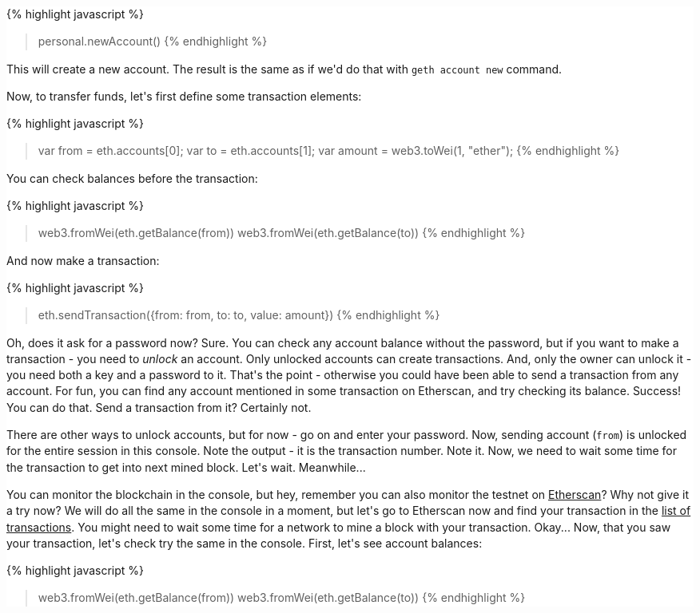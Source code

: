 {% highlight javascript %}
> personal.newAccount()
{% endhighlight %}

This will create a new account. The result is the same as if we'd do that with `geth account new` command.

Now, to transfer funds, let's first define some transaction elements:

{% highlight javascript %}
> var from = eth.accounts[0];
> var to   = eth.accounts[1];
> var amount = web3.toWei(1, "ether");
{% endhighlight %}

You can check balances before the transaction:

{% highlight javascript %}
> web3.fromWei(eth.getBalance(from))
> web3.fromWei(eth.getBalance(to))
{% endhighlight %}

And now make a transaction:

{% highlight javascript %}
> eth.sendTransaction({from: from, to: to, value: amount})
{% endhighlight %}

Oh, does it ask for a password now? Sure. You can check any account balance without the password, but if you want to make
a transaction - you need to *unlock* an account. Only unlocked accounts can create transactions. And, only the owner
can unlock it - you need both a key and a password to it. That's the point - otherwise you could have been able to send
a transaction from any account. For fun, you can find any account mentioned in some transaction on Etherscan, and try
checking its balance. Success! You can do that. Send a transaction from it? Certainly not.

There are other ways to unlock accounts, but for now - go on and enter your password. Now, sending account (`from`) is
unlocked for the entire session in this console. Note the output - it is the transaction number. Note it. Now, we need
to wait some time for the transaction to get into next mined block. Let's wait. Meanwhile...

You can monitor the blockchain in the console, but hey, remember you can also monitor the testnet on
[Etherscan](http://testnet.etherscan.io)? Why not give it a try now? We will do all the same in the console in a
moment, but let's go to Etherscan now and find your transaction in the
[list of transactions](http://testnet.etherscan.io/txs). You might need to wait some time for a network to mine a block
with your transaction. Okay... Now, that you saw your transaction, let's check try the same in the console. First,
let's see account balances:

{% highlight javascript %}
> web3.fromWei(eth.getBalance(from))
> web3.fromWei(eth.getBalance(to))
{% endhighlight %}
